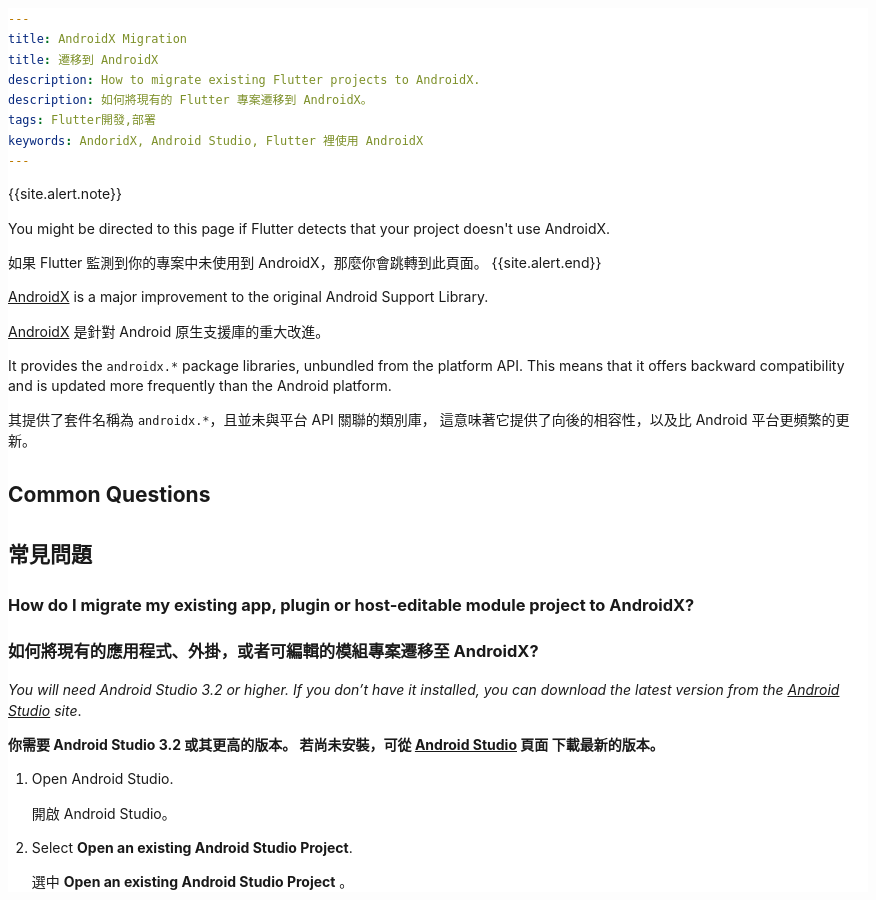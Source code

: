 ```yaml
---
title: AndroidX Migration
title: 遷移到 AndroidX
description: How to migrate existing Flutter projects to AndroidX.
description: 如何將現有的 Flutter 專案遷移到 AndroidX。
tags: Flutter開發,部署
keywords: AndoridX, Android Studio, Flutter 裡使用 AndroidX
---
```


{{site.alert.note}}

  You might be directed to this page if Flutter detects that your project
  doesn't use AndroidX.

  如果 Flutter 監測到你的專案中未使用到 AndroidX，那麼你會跳轉到此頁面。
{{site.alert.end}}

[AndroidX]({{site.android-dev}}/jetpack/androidx) is a major improvement
to the original Android Support Library.

[AndroidX]({{site.android-dev}}/jetpack/androidx) 是針對 Android 原生支援庫的重大改進。

It provides the `androidx.*` package libraries, unbundled from the platform API.
This means that it offers backward compatibility and is updated more frequently
than the Android platform.

其提供了套件名稱為 `androidx.*`，且並未與平台 API 關聯的類別庫，
這意味著它提供了向後的相容性，以及比 Android 平台更頻繁的更新。

## Common Questions

## 常見問題

### How do I migrate my existing app, plugin or host-editable module project to AndroidX?

### 如何將現有的應用程式、外掛，或者可編輯的模組專案遷移至 AndroidX?

_You will need Android Studio 3.2 or higher. If you don’t have it installed,
you can download the latest version from the
[Android Studio]({{site.android-dev}}/studio) site_.

**你需要 Android Studio 3.2 或其更高的版本。
若尚未安裝，可從 [Android Studio]({{site.android-dev}}/studio) 頁面
下載最新的版本。**

1. Open Android Studio.

   開啟 Android Studio。

2. Select **Open an existing Android Studio Project**.

   選中 **Open an existing Android Studio Project** 。
